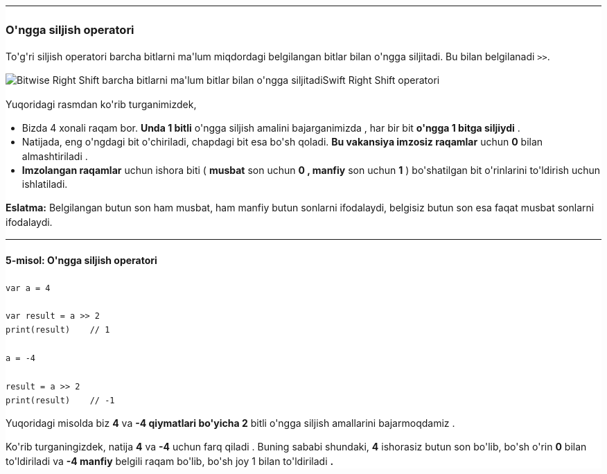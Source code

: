 ***

### O'ngga siljish operatori <a href="#right" id="right"></a>

To'g'ri siljish operatori barcha bitlarni ma'lum miqdordagi belgilangan bitlar bilan o'ngga siljitadi. Bu bilan belgilanadi `>>`.

![Bitwise Right Shift barcha bitlarni ma'lum bitlar bilan o'ngga siljitadi](https://cdn.programiz.com/cdn/farfuture/elquVxNqctCtxNJRjzAxNwexFK8k\_XQIUMYjbXD54JI/mtime:1618825602/sites/tutorial2program/files/swift-Right-shift.png)Swift Right Shift operatori

Yuqoridagi rasmdan ko'rib turganimizdek,

* Bizda 4 xonali raqam bor. **Unda 1 bitli** o'ngga siljish amalini bajarganimizda , har bir bit **o'ngga 1 bitga siljiydi** .
* Natijada, eng o'ngdagi bit o'chiriladi, chapdagi bit esa bo'sh qoladi. **Bu vakansiya imzosiz raqamlar** uchun **0** bilan almashtiriladi .
* **Imzolangan raqamlar** uchun ishora biti ( **musbat** son uchun **0 , manfiy** son uchun **1** ) bo'shatilgan bit o'rinlarini to'ldirish uchun ishlatiladi.

**Eslatma:** Belgilangan butun son ham musbat, ham manfiy butun sonlarni ifodalaydi, belgisiz butun son esa faqat musbat sonlarni ifodalaydi.

***

#### 5-misol: O'ngga siljish operatori

```
var a = 4

var result = a >> 2
print(result)    // 1

a = -4

result = a >> 2
print(result)    // -1
```

Yuqoridagi misolda biz **4** va **-4 qiymatlari bo'yicha 2** bitli o'ngga siljish amallarini bajarmoqdamiz .

Ko'rib turganingizdek, natija **4** va **-4** uchun farq qiladi . Buning sababi shundaki, **4** ishorasiz butun son bo'lib, bo'sh o'rin **0** bilan to'ldiriladi va **-4 manfiy** belgili raqam bo'lib, bo'sh joy 1 bilan to'ldiriladi **.**
